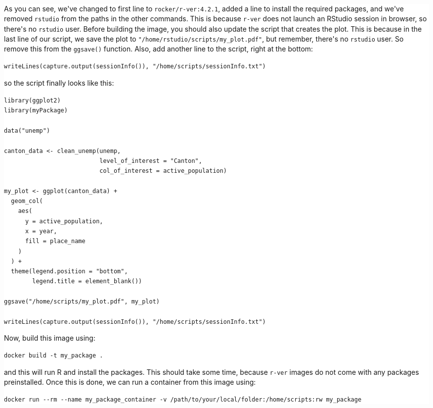 As you can see, we've changed to first line to `rocker/r-ver:4.2.1`, added a line to install the 
required packages, and we've removed `rstudio` from the paths in the other commands. This is because
`r-ver` does not launch an RStudio session in browser, so there's no `rstudio` user. Before
building the image, you should also update the script that creates the plot. This is because in the
last line of our script, we save the plot to `"/home/rstudio/scripts/my_plot.pdf"`, but remember, there's
no `rstudio` user. So remove this from the `ggsave()` function. Also, add another line to the script,
right at the bottom:

```
writeLines(capture.output(sessionInfo()), "/home/scripts/sessionInfo.txt")
```

so the script finally looks like this:

```
library(ggplot2)
library(myPackage)

data("unemp")

canton_data <- clean_unemp(unemp,
                           level_of_interest = "Canton",
                           col_of_interest = active_population)

my_plot <- ggplot(canton_data) +
  geom_col(
    aes(
      y = active_population,
      x = year,
      fill = place_name
    )
  ) +
  theme(legend.position = "bottom",
        legend.title = element_blank())

ggsave("/home/scripts/my_plot.pdf", my_plot)

writeLines(capture.output(sessionInfo()), "/home/scripts/sessionInfo.txt")
```

Now, build this image using:

```
docker build -t my_package .
```

and this will run R and install the packages. This should take some time, because `r-ver` images do not
come with any packages preinstalled. Once this is done, we can run a container from this image using:

```
docker run --rm --name my_package_container -v /path/to/your/local/folder:/home/scripts:rw my_package
```
